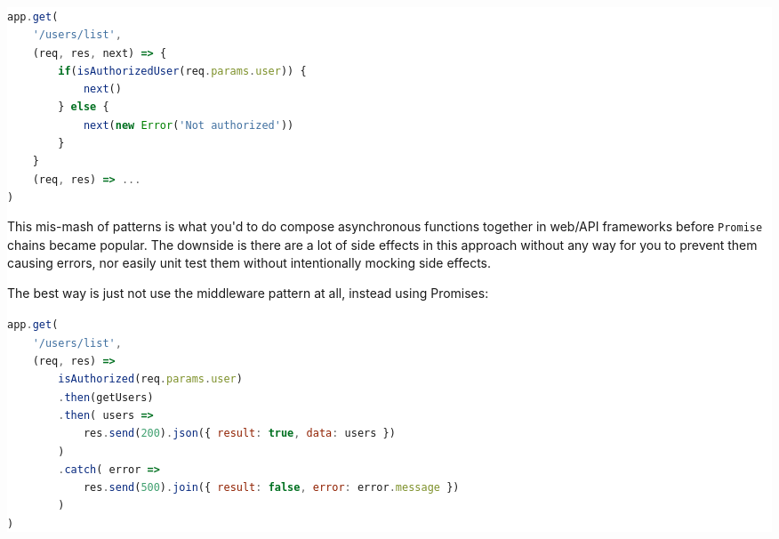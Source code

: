 ```javascript
app.get(
    '/users/list',
    (req, res, next) => {
        if(isAuthorizedUser(req.params.user)) {
            next()
        } else {
            next(new Error('Not authorized'))
        }
    }
    (req, res) => ...
)
```

This mis-mash of patterns is what you'd to do compose asynchronous functions together in web/API frameworks before `Promise` chains became popular. The downside is there are a lot of side effects in this approach without any way for you to prevent them causing errors, nor easily unit test them without intentionally mocking side effects.

The best way is just not use the middleware pattern at all, instead using Promises:

```javascript
app.get(
    '/users/list',
    (req, res) =>
        isAuthorized(req.params.user)
        .then(getUsers)
        .then( users =>
            res.send(200).json({ result: true, data: users })
        )
        .catch( error =>
            res.send(500).join({ result: false, error: error.message })
        )
)
```